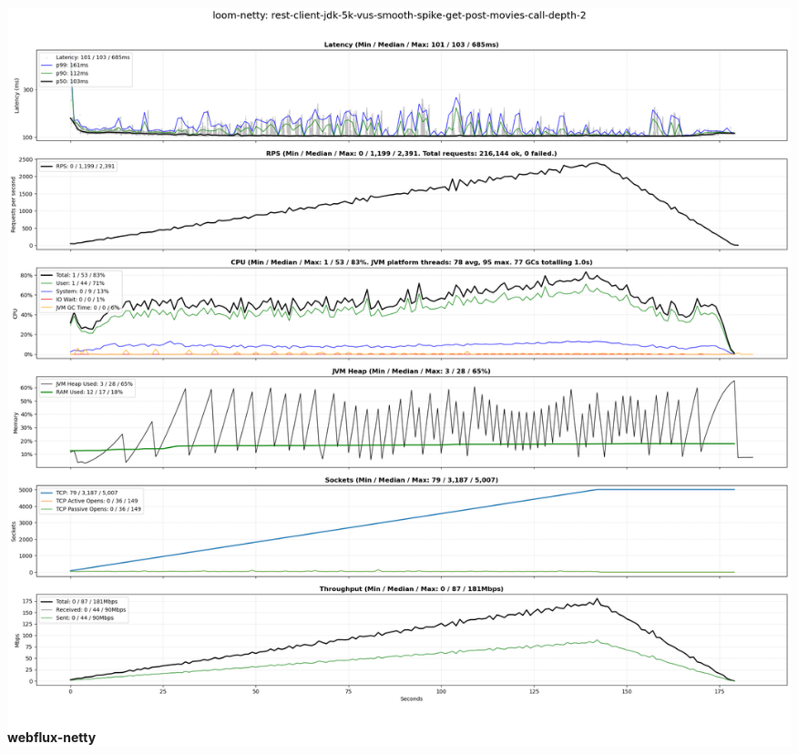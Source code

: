 ![loom-netty](./rest-client-jdk-5k-vus-smooth-spike-get-post-movies-call-depth-2/loom-netty.png)

#### webflux-netty

